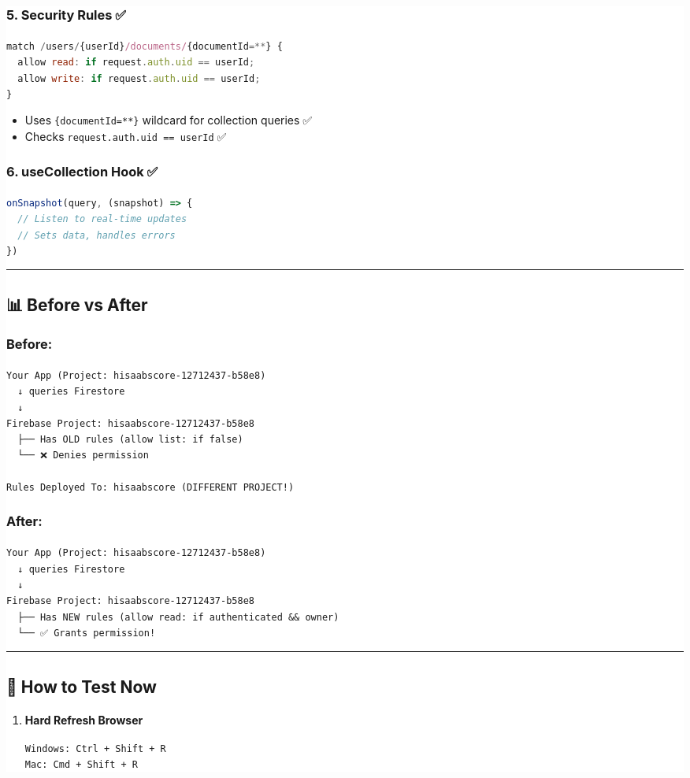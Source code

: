### 5. **Security Rules** ✅
```javascript
match /users/{userId}/documents/{documentId=**} {
  allow read: if request.auth.uid == userId;
  allow write: if request.auth.uid == userId;
}
```
- Uses `{documentId=**}` wildcard for collection queries ✅
- Checks `request.auth.uid == userId` ✅

### 6. **useCollection Hook** ✅
```typescript
onSnapshot(query, (snapshot) => {
  // Listen to real-time updates
  // Sets data, handles errors
})
```

---

## 📊 Before vs After

### Before:
```
Your App (Project: hisaabscore-12712437-b58e8)
  ↓ queries Firestore
  ↓
Firebase Project: hisaabscore-12712437-b58e8
  ├── Has OLD rules (allow list: if false)
  └── ❌ Denies permission

Rules Deployed To: hisaabscore (DIFFERENT PROJECT!)
```

### After:
```
Your App (Project: hisaabscore-12712437-b58e8)
  ↓ queries Firestore
  ↓
Firebase Project: hisaabscore-12712437-b58e8
  ├── Has NEW rules (allow read: if authenticated && owner)
  └── ✅ Grants permission!
```

---

## 🧪 How to Test Now

1. **Hard Refresh Browser**
   ```
   Windows: Ctrl + Shift + R
   Mac: Cmd + Shift + R
   ```
